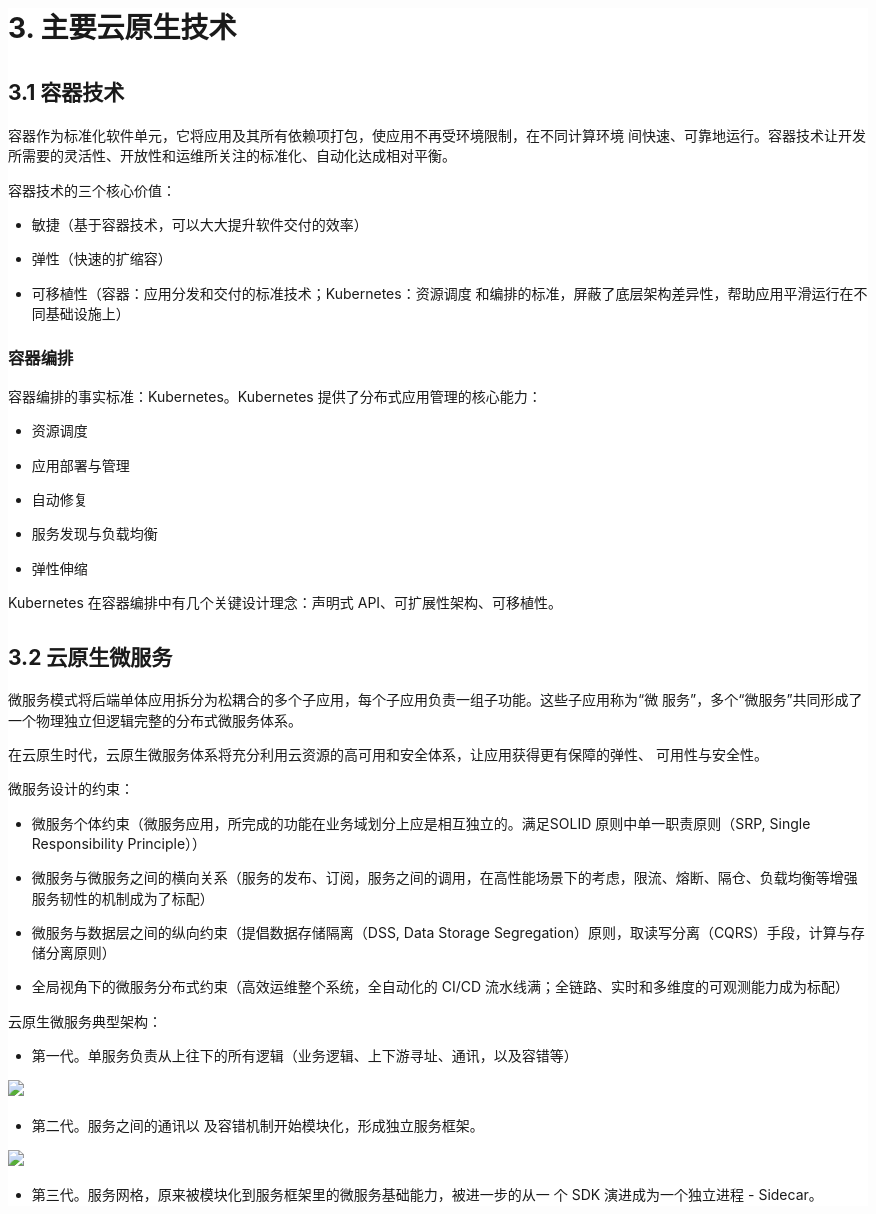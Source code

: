 # 3. 主要云原生技术

## 3.1 容器技术

容器作为标准化软件单元，它将应用及其所有依赖项打包，使应用不再受环境限制，在不同计算环境 间快速、可靠地运行。容器技术让开发所需要的灵活性、开放性和运维所关注的标准化、自动化达成相对平衡。

容器技术的三个核心价值：

- 敏捷（基于容器技术，可以大大提升软件交付的效率）

- 弹性（快速的扩缩容）

- 可移植性（容器：应用分发和交付的标准技术；Kubernetes：资源调度 和编排的标准，屏蔽了底层架构差异性，帮助应用平滑运行在不同基础设施上）

### 容器编排

容器编排的事实标准：Kubernetes。Kubernetes 提供了分布式应用管理的核心能力：

- 资源调度

- 应用部署与管理

- 自动修复

- 服务发现与负载均衡

- 弹性伸缩

Kubernetes 在容器编排中有几个关键设计理念：声明式 API、可扩展性架构、可移植性。

## 3.2 云原生微服务

微服务模式将后端单体应用拆分为松耦合的多个子应用，每个子应用负责一组子功能。这些子应用称为“微 服务”，多个“微服务”共同形成了一个物理独立但逻辑完整的分布式微服务体系。

在云原生时代，云原生微服务体系将充分利用云资源的高可用和安全体系，让应用获得更有保障的弹性、 可用性与安全性。

微服务设计的约束：

- 微服务个体约束（微服务应用，所完成的功能在业务域划分上应是相互独立的。满足SOLID 原则中单一职责原则（SRP, Single Responsibility Principle））

- 微服务与微服务之间的横向关系（服务的发布、订阅，服务之间的调用，在高性能场景下的考虑，限流、熔断、隔仓、负载均衡等增强服务韧性的机制成为了标配）

- 微服务与数据层之间的纵向约束（提倡数据存储隔离（DSS, Data Storage Segregation）原则，取读写分离（CQRS）手段，计算与存储分离原则）

- 全局视角下的微服务分布式约束（高效运维整个系统，全自动化的 CI/CD 流水线满；全链路、实时和多维度的可观测能力成为标配）

云原生微服务典型架构：

- 第一代。单服务负责从上往下的所有逻辑（业务逻辑、上下游寻址、通讯，以及容错等）

![](https://intranetproxy.alipay.com/skylark/lark/0/2020/png/321/1596101013790-82d02745-9718-42a6-9103-947d45cdff19.png)

- 第二代。服务之间的通讯以 及容错机制开始模块化，形成独立服务框架。

![](https://intranetproxy.alipay.com/skylark/lark/0/2020/png/321/1596101049649-78ece87b-629e-4d86-a997-2893e2518b97.png)

- 第三代。服务网格，原来被模块化到服务框架里的微服务基础能力，被进一步的从一 个 SDK 演进成为一个独立进程 - Sidecar。
